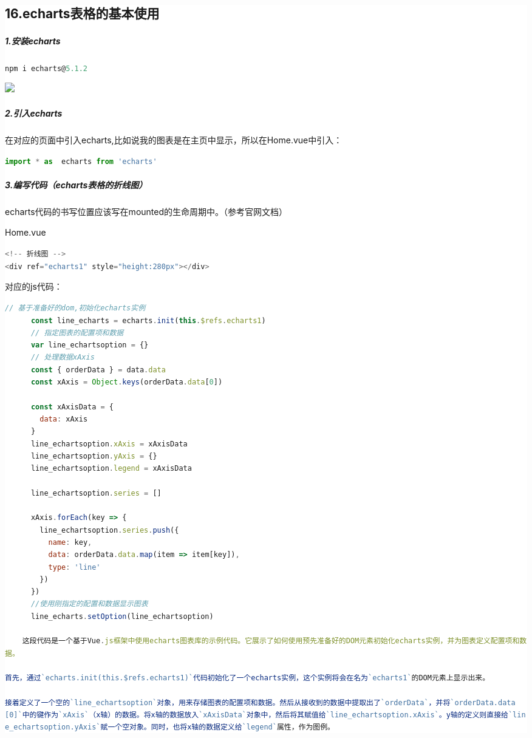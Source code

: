 

## 16.echarts表格的基本使用

##### 1.安装echarts

```js
npm i echarts@5.1.2
```

![](C:\Users\uu\Desktop\vue2学习\images\QQ截图20240421192745.png)

##### 2.引入echarts

在对应的页面中引入echarts,比如说我的图表是在主页中显示，所以在Home.vue中引入：

```js
import * as  echarts from 'echarts'
```

##### 3.编写代码（echarts表格的折线图）

echarts代码的书写位置应该写在mounted的生命周期中。（参考官网文档）

Home.vue

````js
<!-- 折线图 -->
<div ref="echarts1" style="height:280px"></div>
````

对应的js代码：

```js
// 基于准备好的dom,初始化echarts实例
      const line_echarts = echarts.init(this.$refs.echarts1)
      // 指定图表的配置项和数据
      var line_echartsoption = {}
      // 处理数据xAxis
      const { orderData } = data.data
      const xAxis = Object.keys(orderData.data[0])

      const xAxisData = {
        data: xAxis
      }
      line_echartsoption.xAxis = xAxisData
      line_echartsoption.yAxis = {}
      line_echartsoption.legend = xAxisData

      line_echartsoption.series = []

      xAxis.forEach(key => {
        line_echartsoption.series.push({
          name: key,
          data: orderData.data.map(item => item[key]),
          type: 'line'
        })
      })
      //使用刚指定的配置和数据显示图表
      line_echarts.setOption(line_echartsoption)

    这段代码是一个基于Vue.js框架中使用echarts图表库的示例代码。它展示了如何使用预先准备好的DOM元素初始化echarts实例，并为图表定义配置项和数据。

首先，通过`echarts.init(this.$refs.echarts1)`代码初始化了一个echarts实例，这个实例将会在名为`echarts1`的DOM元素上显示出来。

接着定义了一个空的`line_echartsoption`对象，用来存储图表的配置项和数据。然后从接收到的数据中提取出了`orderData`，并将`orderData.data[0]`中的键作为`xAxis`（x轴）的数据。将x轴的数据放入`xAxisData`对象中，然后将其赋值给`line_echartsoption.xAxis`。y轴的定义则直接给`line_echartsoption.yAxis`赋一个空对象。同时，也将x轴的数据定义给`legend`属性，作为图例。

```